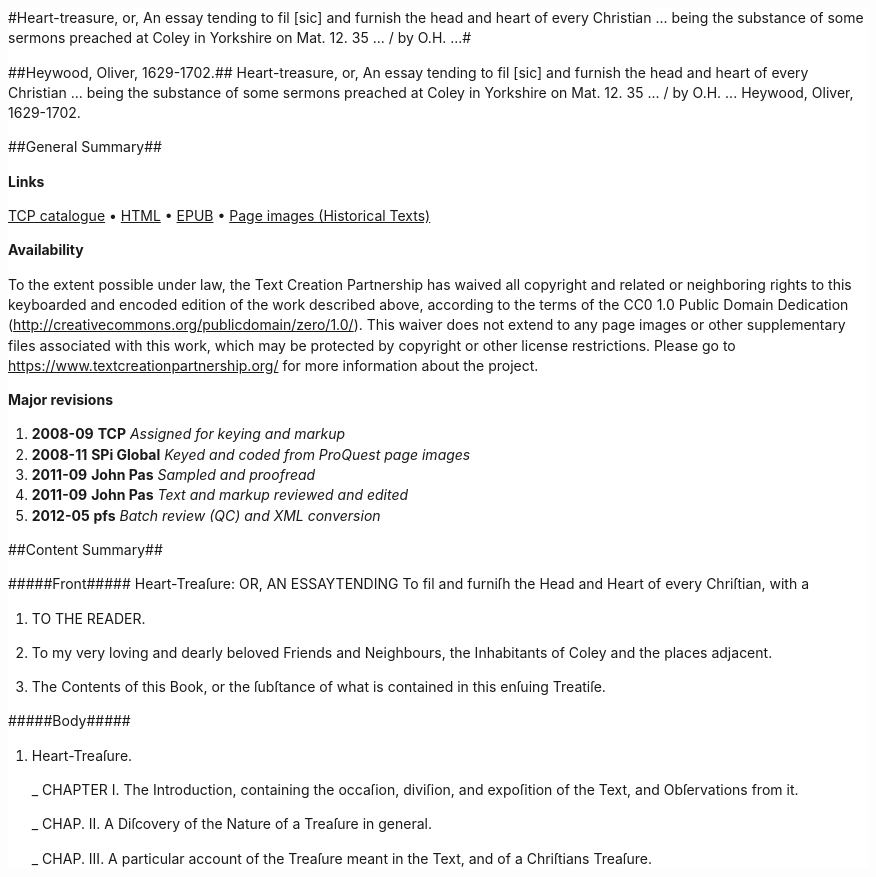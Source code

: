 #Heart-treasure, or, An essay tending to fil [sic] and furnish the head and heart of every Christian ... being the substance of some sermons preached at Coley in Yorkshire on Mat. 12. 35 ... / by O.H. ...#

##Heywood, Oliver, 1629-1702.##
Heart-treasure, or, An essay tending to fil [sic] and furnish the head and heart of every Christian ... being the substance of some sermons preached at Coley in Yorkshire on Mat. 12. 35 ... / by O.H. ...
Heywood, Oliver, 1629-1702.

##General Summary##

**Links**

[TCP catalogue](http://www.ota.ox.ac.uk/tcp/)  • 
[HTML](http://tei.it.ox.ac.uk/tcp/Texts-HTML/free/A43/A43578.html)  • 
[EPUB](http://tei.it.ox.ac.uk/tcp/Texts-EPUB/free/A43/A43578.epub) • 
[Page images (Historical Texts)](https://historicaltexts.jisc.ac.uk/eebo-14444402e)

**Availability**

To the extent possible under law, the Text Creation Partnership has waived all copyright and related or neighboring rights to this keyboarded and encoded edition of the work described above, according to the terms of the CC0 1.0 Public Domain Dedication (http://creativecommons.org/publicdomain/zero/1.0/). This waiver does not extend to any page images or other supplementary files associated with this work, which may be protected by copyright or other license restrictions. Please go to https://www.textcreationpartnership.org/ for more information about the project.

**Major revisions**

1. __2008-09__ __TCP__ *Assigned for keying and markup*
1. __2008-11__ __SPi Global__ *Keyed and coded from ProQuest page images*
1. __2011-09__ __John Pas__ *Sampled and proofread*
1. __2011-09__ __John Pas__ *Text and markup reviewed and edited*
1. __2012-05__ __pfs__ *Batch review (QC) and XML conversion*

##Content Summary##

#####Front#####
Heart-Treaſure: OR, AN ESSAYTENDING To fil and furniſh the Head and Heart of every Chriſtian, with a
1. TO THE READER.

1. To my very loving and dearly beloved Friends and Neighbours, the Inhabitants of Coley and the places adjacent.

1. The Contents of this Book, or the ſubſtance of what is contained in this enſuing Treatiſe.

#####Body#####

1. Heart-Treaſure.

    _ CHAPTER I. The Introduction, containing the occaſion, diviſion, and expoſition of the Text, and Obſervations from it.

    _ CHAP. II. A Diſcovery of the Nature of a Treaſure in general.

    _ CHAP. III. A particular account of the Treaſure meant in the Text, and of a Chriſtians Treaſure.
